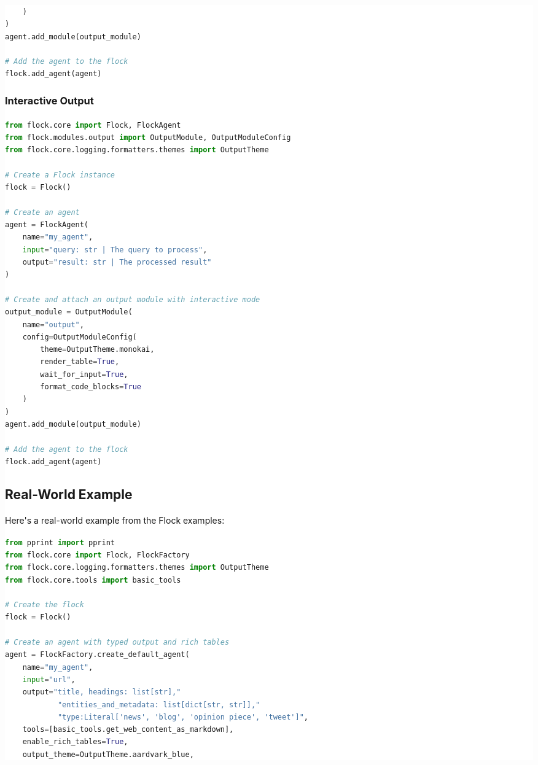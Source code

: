 ```python
    )
)
agent.add_module(output_module)

# Add the agent to the flock
flock.add_agent(agent)
```

### Interactive Output

```python
from flock.core import Flock, FlockAgent
from flock.modules.output import OutputModule, OutputModuleConfig
from flock.core.logging.formatters.themes import OutputTheme

# Create a Flock instance
flock = Flock()

# Create an agent
agent = FlockAgent(
    name="my_agent",
    input="query: str | The query to process",
    output="result: str | The processed result"
)

# Create and attach an output module with interactive mode
output_module = OutputModule(
    name="output",
    config=OutputModuleConfig(
        theme=OutputTheme.monokai,
        render_table=True,
        wait_for_input=True,
        format_code_blocks=True
    )
)
agent.add_module(output_module)

# Add the agent to the flock
flock.add_agent(agent)
```

## Real-World Example

Here's a real-world example from the Flock examples:

```python
from pprint import pprint
from flock.core import Flock, FlockFactory
from flock.core.logging.formatters.themes import OutputTheme
from flock.core.tools import basic_tools

# Create the flock
flock = Flock()

# Create an agent with typed output and rich tables
agent = FlockFactory.create_default_agent(
    name="my_agent",
    input="url",
    output="title, headings: list[str]," 
            "entities_and_metadata: list[dict[str, str]]," 
            "type:Literal['news', 'blog', 'opinion piece', 'tweet']",
    tools=[basic_tools.get_web_content_as_markdown],
    enable_rich_tables=True,
    output_theme=OutputTheme.aardvark_blue,
```